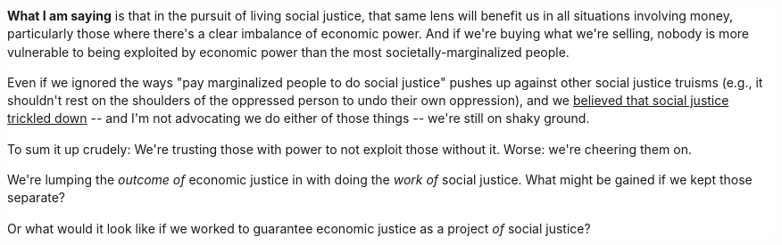 **What I am saying** is that in the pursuit of living social justice, that same lens will benefit us in all situations involving money, particularly those where there's a clear imbalance of economic power. And if we're buying what we're selling, nobody is more vulnerable to being exploited by economic power than the most societally-marginalized people.

Even if we ignored the ways "pay marginalized people to do social justice" pushes up against other social justice truisms (e.g., it shouldn't rest on the shoulders of the oppressed person to undo their own oppression), and we [believed that social justice trickled down](/trickle-down-social-justice) -- and I'm not advocating we do either of those things -- we're still on shaky ground. 

To sum it up crudely: We're trusting those with power to not exploit those without it. Worse: we're cheering them on.

We're lumping the _outcome of_ economic justice in with doing the _work of_ social justice. What might be gained if we kept those separate?

Or what would it look like if we worked to guarantee economic justice as a project _of_ social justice?

